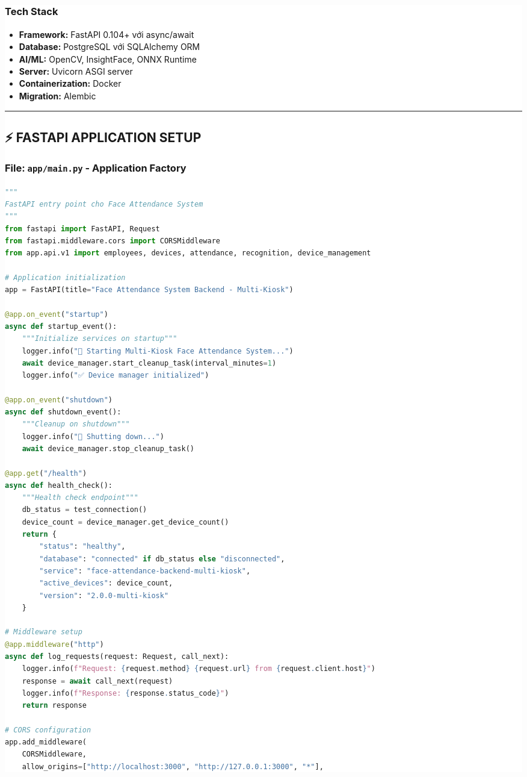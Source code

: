 ### **Tech Stack**
- **Framework:** FastAPI 0.104+ với async/await
- **Database:** PostgreSQL với SQLAlchemy ORM
- **AI/ML:** OpenCV, InsightFace, ONNX Runtime
- **Server:** Uvicorn ASGI server
- **Containerization:** Docker
- **Migration:** Alembic

---

## ⚡ **FASTAPI APPLICATION SETUP**

### **File: `app/main.py` - Application Factory**

```python
"""
FastAPI entry point cho Face Attendance System
"""
from fastapi import FastAPI, Request
from fastapi.middleware.cors import CORSMiddleware
from app.api.v1 import employees, devices, attendance, recognition, device_management

# Application initialization
app = FastAPI(title="Face Attendance System Backend - Multi-Kiosk")

@app.on_event("startup")
async def startup_event():
    """Initialize services on startup"""
    logger.info("🚀 Starting Multi-Kiosk Face Attendance System...")
    await device_manager.start_cleanup_task(interval_minutes=1)
    logger.info("✅ Device manager initialized")

@app.on_event("shutdown")
async def shutdown_event():
    """Cleanup on shutdown"""
    logger.info("🛑 Shutting down...")
    await device_manager.stop_cleanup_task()

@app.get("/health")
async def health_check():
    """Health check endpoint"""
    db_status = test_connection()
    device_count = device_manager.get_device_count()
    return {
        "status": "healthy",
        "database": "connected" if db_status else "disconnected",
        "service": "face-attendance-backend-multi-kiosk",
        "active_devices": device_count,
        "version": "2.0.0-multi-kiosk"
    }

# Middleware setup
@app.middleware("http")
async def log_requests(request: Request, call_next):
    logger.info(f"Request: {request.method} {request.url} from {request.client.host}")
    response = await call_next(request)
    logger.info(f"Response: {response.status_code}")
    return response

# CORS configuration
app.add_middleware(
    CORSMiddleware,
    allow_origins=["http://localhost:3000", "http://127.0.0.1:3000", "*"],
```